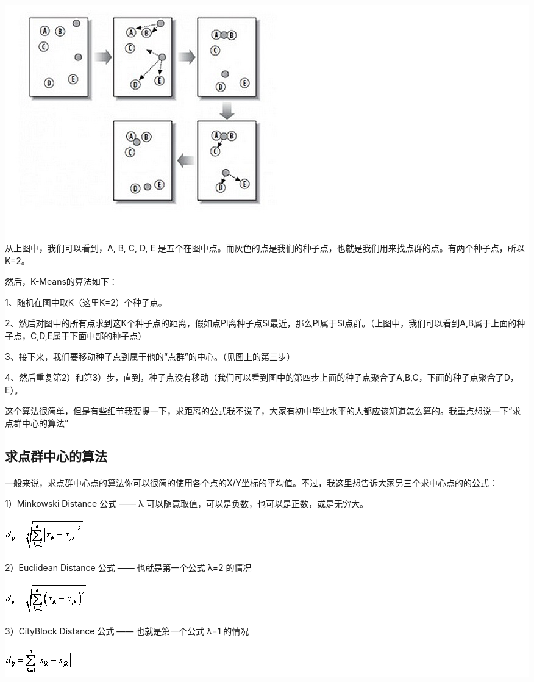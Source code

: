 ![pic](20150817_01_pic_002.jpg)  
  
从上图中，我们可以看到，A, B, C, D, E 是五个在图中点。而灰色的点是我们的种子点，也就是我们用来找点群的点。有两个种子点，所以K=2。  
  
然后，K-Means的算法如下：  
  
1、随机在图中取K（这里K=2）个种子点。  
  
2、然后对图中的所有点求到这K个种子点的距离，假如点Pi离种子点Si最近，那么Pi属于Si点群。（上图中，我们可以看到A,B属于上面的种子点，C,D,E属于下面中部的种子点）  
  
3、接下来，我们要移动种子点到属于他的“点群”的中心。（见图上的第三步）  
  
4、然后重复第2）和第3）步，直到，种子点没有移动（我们可以看到图中的第四步上面的种子点聚合了A,B,C，下面的种子点聚合了D，E）。  
  
这个算法很简单，但是有些细节我要提一下，求距离的公式我不说了，大家有初中毕业水平的人都应该知道怎么算的。我重点想说一下“求点群中心的算法”  
  
## 求点群中心的算法  
  
一般来说，求点群中心点的算法你可以很简的使用各个点的X/Y坐标的平均值。不过，我这里想告诉大家另三个求中心点的的公式：  
  
1）Minkowski Distance 公式 —— λ 可以随意取值，可以是负数，也可以是正数，或是无穷大。  
  
![pic](20150817_01_pic_003.gif)  
  
2）Euclidean Distance 公式 —— 也就是第一个公式 λ=2 的情况  
  
![pic](20150817_01_pic_004.gif)  
  
3）CityBlock Distance 公式 —— 也就是第一个公式 λ=1 的情况  
  
![pic](20150817_01_pic_005.gif)  
  